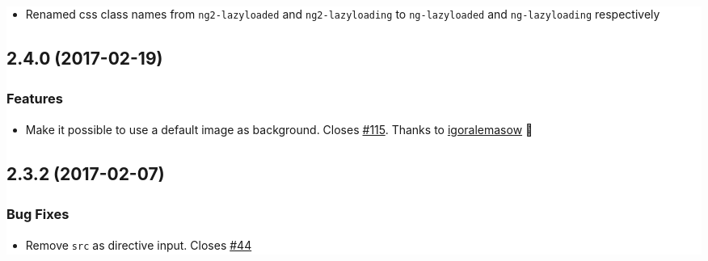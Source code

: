 - Renamed css class names from `ng2-lazyloaded` and `ng2-lazyloading` to `ng-lazyloaded` and `ng-lazyloading` respectively

## 2.4.0 (2017-02-19)

### Features

- Make it possible to use a default image as background. Closes [#115](https://github.com/tjoskar/ng-lazyload-image/issues/115). Thanks to [igoralemasow](https://github.com/igoralemasow) :tada:

## 2.3.2 (2017-02-07)

### Bug Fixes

- Remove `src` as directive input. Closes [#44](https://github.com/tjoskar/ng-lazyload-image/issues/44)

